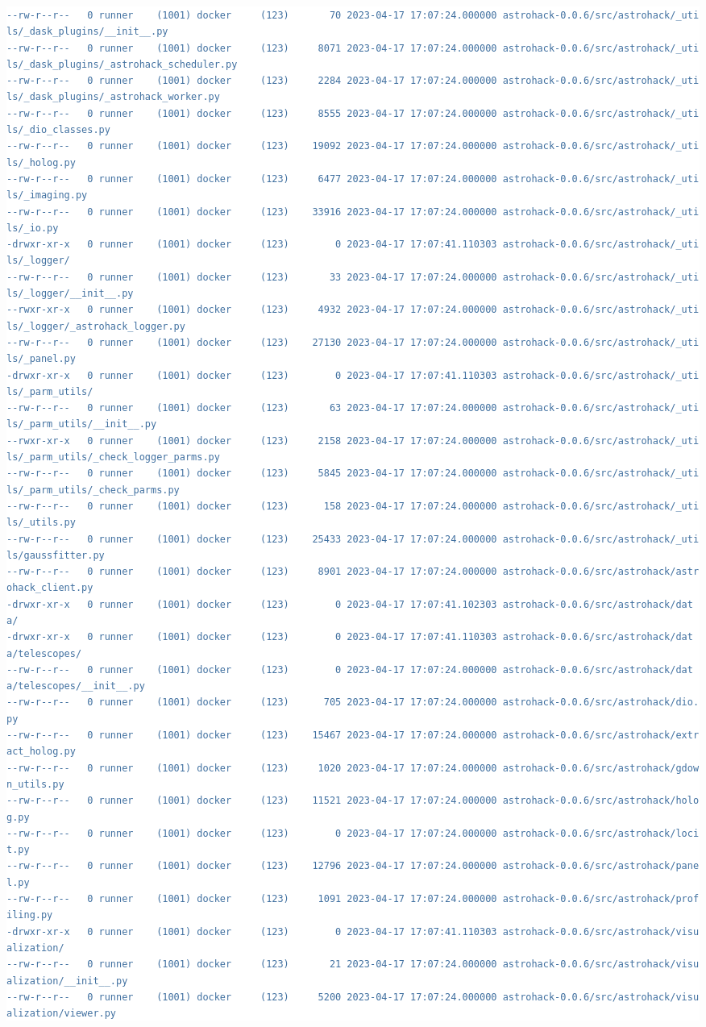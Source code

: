 ```diff
--rw-r--r--   0 runner    (1001) docker     (123)       70 2023-04-17 17:07:24.000000 astrohack-0.0.6/src/astrohack/_utils/_dask_plugins/__init__.py
--rw-r--r--   0 runner    (1001) docker     (123)     8071 2023-04-17 17:07:24.000000 astrohack-0.0.6/src/astrohack/_utils/_dask_plugins/_astrohack_scheduler.py
--rw-r--r--   0 runner    (1001) docker     (123)     2284 2023-04-17 17:07:24.000000 astrohack-0.0.6/src/astrohack/_utils/_dask_plugins/_astrohack_worker.py
--rw-r--r--   0 runner    (1001) docker     (123)     8555 2023-04-17 17:07:24.000000 astrohack-0.0.6/src/astrohack/_utils/_dio_classes.py
--rw-r--r--   0 runner    (1001) docker     (123)    19092 2023-04-17 17:07:24.000000 astrohack-0.0.6/src/astrohack/_utils/_holog.py
--rw-r--r--   0 runner    (1001) docker     (123)     6477 2023-04-17 17:07:24.000000 astrohack-0.0.6/src/astrohack/_utils/_imaging.py
--rw-r--r--   0 runner    (1001) docker     (123)    33916 2023-04-17 17:07:24.000000 astrohack-0.0.6/src/astrohack/_utils/_io.py
-drwxr-xr-x   0 runner    (1001) docker     (123)        0 2023-04-17 17:07:41.110303 astrohack-0.0.6/src/astrohack/_utils/_logger/
--rw-r--r--   0 runner    (1001) docker     (123)       33 2023-04-17 17:07:24.000000 astrohack-0.0.6/src/astrohack/_utils/_logger/__init__.py
--rwxr-xr-x   0 runner    (1001) docker     (123)     4932 2023-04-17 17:07:24.000000 astrohack-0.0.6/src/astrohack/_utils/_logger/_astrohack_logger.py
--rw-r--r--   0 runner    (1001) docker     (123)    27130 2023-04-17 17:07:24.000000 astrohack-0.0.6/src/astrohack/_utils/_panel.py
-drwxr-xr-x   0 runner    (1001) docker     (123)        0 2023-04-17 17:07:41.110303 astrohack-0.0.6/src/astrohack/_utils/_parm_utils/
--rw-r--r--   0 runner    (1001) docker     (123)       63 2023-04-17 17:07:24.000000 astrohack-0.0.6/src/astrohack/_utils/_parm_utils/__init__.py
--rwxr-xr-x   0 runner    (1001) docker     (123)     2158 2023-04-17 17:07:24.000000 astrohack-0.0.6/src/astrohack/_utils/_parm_utils/_check_logger_parms.py
--rw-r--r--   0 runner    (1001) docker     (123)     5845 2023-04-17 17:07:24.000000 astrohack-0.0.6/src/astrohack/_utils/_parm_utils/_check_parms.py
--rw-r--r--   0 runner    (1001) docker     (123)      158 2023-04-17 17:07:24.000000 astrohack-0.0.6/src/astrohack/_utils/_utils.py
--rw-r--r--   0 runner    (1001) docker     (123)    25433 2023-04-17 17:07:24.000000 astrohack-0.0.6/src/astrohack/_utils/gaussfitter.py
--rw-r--r--   0 runner    (1001) docker     (123)     8901 2023-04-17 17:07:24.000000 astrohack-0.0.6/src/astrohack/astrohack_client.py
-drwxr-xr-x   0 runner    (1001) docker     (123)        0 2023-04-17 17:07:41.102303 astrohack-0.0.6/src/astrohack/data/
-drwxr-xr-x   0 runner    (1001) docker     (123)        0 2023-04-17 17:07:41.110303 astrohack-0.0.6/src/astrohack/data/telescopes/
--rw-r--r--   0 runner    (1001) docker     (123)        0 2023-04-17 17:07:24.000000 astrohack-0.0.6/src/astrohack/data/telescopes/__init__.py
--rw-r--r--   0 runner    (1001) docker     (123)      705 2023-04-17 17:07:24.000000 astrohack-0.0.6/src/astrohack/dio.py
--rw-r--r--   0 runner    (1001) docker     (123)    15467 2023-04-17 17:07:24.000000 astrohack-0.0.6/src/astrohack/extract_holog.py
--rw-r--r--   0 runner    (1001) docker     (123)     1020 2023-04-17 17:07:24.000000 astrohack-0.0.6/src/astrohack/gdown_utils.py
--rw-r--r--   0 runner    (1001) docker     (123)    11521 2023-04-17 17:07:24.000000 astrohack-0.0.6/src/astrohack/holog.py
--rw-r--r--   0 runner    (1001) docker     (123)        0 2023-04-17 17:07:24.000000 astrohack-0.0.6/src/astrohack/locit.py
--rw-r--r--   0 runner    (1001) docker     (123)    12796 2023-04-17 17:07:24.000000 astrohack-0.0.6/src/astrohack/panel.py
--rw-r--r--   0 runner    (1001) docker     (123)     1091 2023-04-17 17:07:24.000000 astrohack-0.0.6/src/astrohack/profiling.py
-drwxr-xr-x   0 runner    (1001) docker     (123)        0 2023-04-17 17:07:41.110303 astrohack-0.0.6/src/astrohack/visualization/
--rw-r--r--   0 runner    (1001) docker     (123)       21 2023-04-17 17:07:24.000000 astrohack-0.0.6/src/astrohack/visualization/__init__.py
--rw-r--r--   0 runner    (1001) docker     (123)     5200 2023-04-17 17:07:24.000000 astrohack-0.0.6/src/astrohack/visualization/viewer.py
```